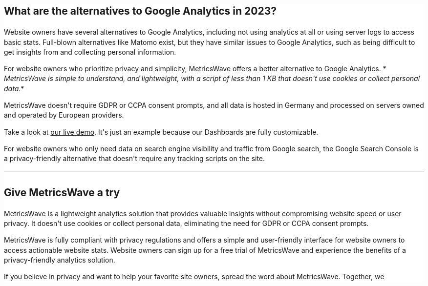 ## What are the alternatives to Google Analytics in 2023?

Website owners have several alternatives to Google Analytics, including not using analytics at all or using server logs
to access basic stats. Full-blown alternatives like Matomo exist, but they have similar issues to Google Analytics, such
as being difficult to get insights from and collecting personal information.

For website owners who prioritize privacy and simplicity, MetricsWave offers a better alternative to Google Analytics. *
*MetricsWave is simple to understand, and lightweight, with a script of less than 1 KB that doesn't use cookies or
collect personal data.**

MetricsWave doesn't require GDPR or CCPA consent prompts, and all data is hosted in Germany and processed on servers
owned and operated by European providers.

Take a look at [our live demo](https://app.metricswave.com/fUwWlrz6Xhedh12/metricswave.com). It's just an example
because our Dashboards are fully customizable.

For website owners who only need data on search engine visibility and traffic from Google search, the Google Search
Console is a privacy-friendly alternative that doesn't require any tracking scripts on the site.

---

## Give MetricsWave a try

MetricsWave is a lightweight analytics solution that provides valuable insights without compromising website speed or
user privacy. It doesn't use cookies or collect personal data, eliminating the need for GDPR or CCPA consent prompts.

MetricsWave is fully compliant with privacy regulations and offers a simple and user-friendly interface for website
owners to access actionable website stats. Website owners can sign up for a free trial of MetricsWave and experience the
benefits of a privacy-friendly analytics solution.

If you believe in privacy and want to help your favorite site owners, spread the word about MetricsWave. Together, we
